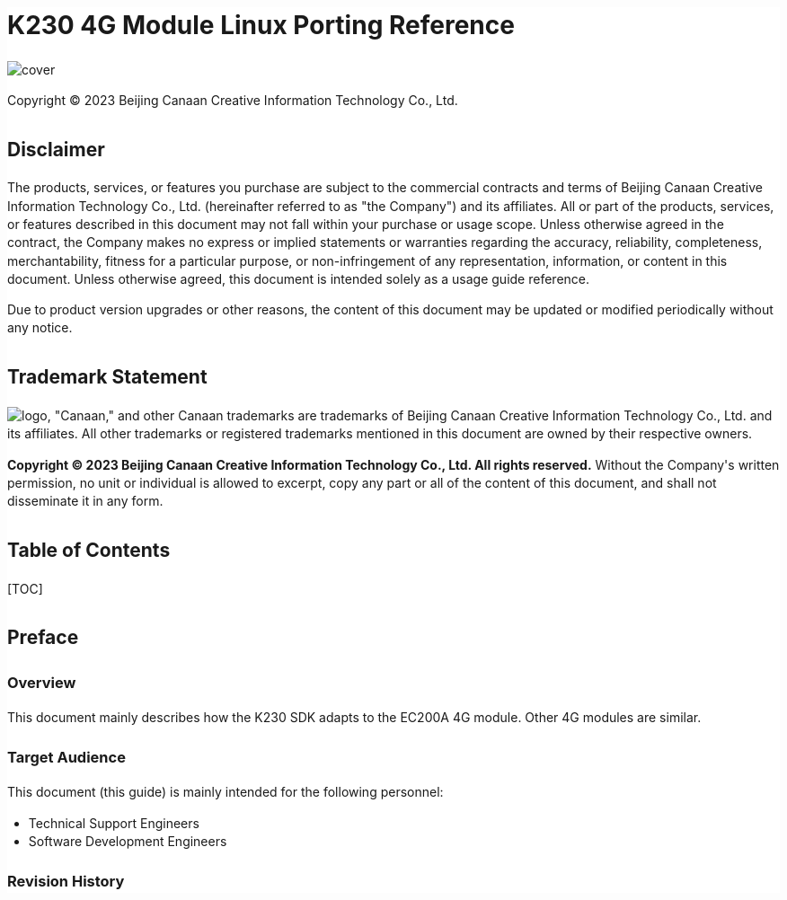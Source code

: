 # K230 4G Module Linux Porting Reference

![cover](../../../../zh/images/canaan-cover.png)

Copyright © 2023 Beijing Canaan Creative Information Technology Co., Ltd.

<div style="page-break-after:always"></div>

## Disclaimer

The products, services, or features you purchase are subject to the commercial contracts and terms of Beijing Canaan Creative Information Technology Co., Ltd. (hereinafter referred to as "the Company") and its affiliates. All or part of the products, services, or features described in this document may not fall within your purchase or usage scope. Unless otherwise agreed in the contract, the Company makes no express or implied statements or warranties regarding the accuracy, reliability, completeness, merchantability, fitness for a particular purpose, or non-infringement of any representation, information, or content in this document. Unless otherwise agreed, this document is intended solely as a usage guide reference.

Due to product version upgrades or other reasons, the content of this document may be updated or modified periodically without any notice.

## Trademark Statement

![logo](../../../../zh/images/logo.png), "Canaan," and other Canaan trademarks are trademarks of Beijing Canaan Creative Information Technology Co., Ltd. and its affiliates. All other trademarks or registered trademarks mentioned in this document are owned by their respective owners.

**Copyright © 2023 Beijing Canaan Creative Information Technology Co., Ltd. All rights reserved.**
Without the Company's written permission, no unit or individual is allowed to excerpt, copy any part or all of the content of this document, and shall not disseminate it in any form.

<div style="page-break-after:always"></div>

## Table of Contents

[TOC]

## Preface

### Overview

This document mainly describes how the K230 SDK adapts to the EC200A 4G module. Other 4G modules are similar.

### Target Audience

This document (this guide) is mainly intended for the following personnel:

- Technical Support Engineers
- Software Development Engineers

### Revision History
